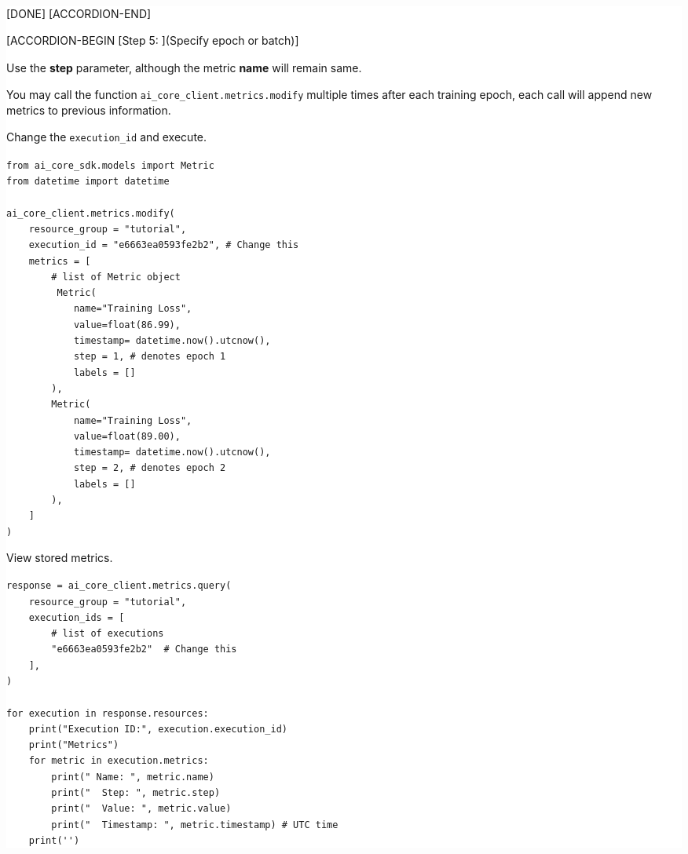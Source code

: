 [DONE]
[ACCORDION-END]

[ACCORDION-BEGIN [Step 5: ](Specify epoch or batch)]

Use the **step** parameter, although the metric **name** will remain same.

You may call the function `ai_core_client.metrics.modify` multiple times after each training epoch, each call will append new metrics to previous information.

Change the `execution_id` and execute.

```PYTHON[5, 13, 20]
from ai_core_sdk.models import Metric
from datetime import datetime

ai_core_client.metrics.modify(
    resource_group = "tutorial",
    execution_id = "e6663ea0593fe2b2", # Change this
    metrics = [
        # list of Metric object
         Metric(
            name="Training Loss",
            value=float(86.99),
            timestamp= datetime.now().utcnow(),
            step = 1, # denotes epoch 1
            labels = []
        ),
        Metric(
            name="Training Loss",
            value=float(89.00),
            timestamp= datetime.now().utcnow(),
            step = 2, # denotes epoch 2
            labels = []
        ),
    ]    
)
```

View stored metrics.

```PYTHON[5]
response = ai_core_client.metrics.query(
    resource_group = "tutorial",
    execution_ids = [
        # list of executions
        "e6663ea0593fe2b2"  # Change this
    ],
)

for execution in response.resources:
    print("Execution ID:", execution.execution_id)
    print("Metrics")
    for metric in execution.metrics:
        print(" Name: ", metric.name)
        print("  Step: ", metric.step)
        print("  Value: ", metric.value)
        print("  Timestamp: ", metric.timestamp) # UTC time
    print('')

```
